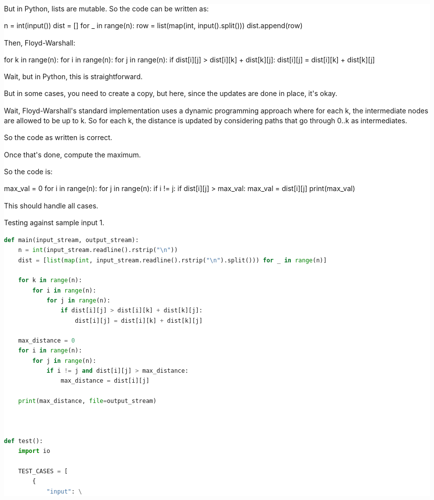 But in Python, lists are mutable. So the code can be written as:

n = int(input())
dist = []
for _ in range(n):
    row = list(map(int, input().split()))
    dist.append(row)

Then, Floyd-Warshall:

for k in range(n):
    for i in range(n):
        for j in range(n):
            if dist[i][j] > dist[i][k] + dist[k][j]:
                dist[i][j] = dist[i][k] + dist[k][j]

Wait, but in Python, this is straightforward.

But in some cases, you need to create a copy, but here, since the updates are done in place, it's okay.

Wait, Floyd-Warshall's standard implementation uses a dynamic programming approach where for each k, the intermediate nodes are allowed to be up to k. So for each k, the distance is updated by considering paths that go through 0..k as intermediates.

So the code as written is correct.

Once that's done, compute the maximum.

So the code is:

max_val = 0
for i in range(n):
    for j in range(n):
        if i != j:
            if dist[i][j] > max_val:
                max_val = dist[i][j]
print(max_val)

This should handle all cases.

Testing against sample input 1.

```python
def main(input_stream, output_stream):
    n = int(input_stream.readline().rstrip("\n"))
    dist = [list(map(int, input_stream.readline().rstrip("\n").split())) for _ in range(n)]

    for k in range(n):
        for i in range(n):
            for j in range(n):
                if dist[i][j] > dist[i][k] + dist[k][j]:
                    dist[i][j] = dist[i][k] + dist[k][j]

    max_distance = 0
    for i in range(n):
        for j in range(n):
            if i != j and dist[i][j] > max_distance:
                max_distance = dist[i][j]

    print(max_distance, file=output_stream)



def test():
    import io

    TEST_CASES = [
        {
            "input": \
```